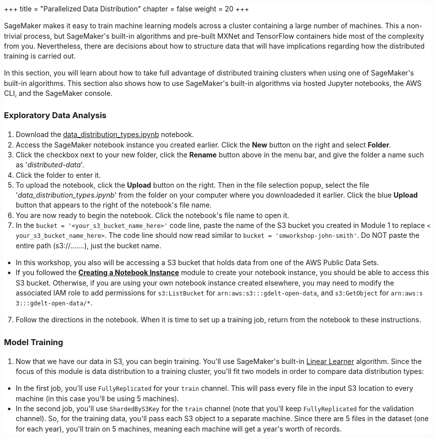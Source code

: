 +++
title = "Parallelized Data Distribution"
chapter = false
weight = 20
+++

SageMaker makes it easy to train machine learning models across a cluster containing a large number of machines. This a non-trivial process, but SageMaker's built-in algorithms and pre-built MXNet and TensorFlow containers hide most of the complexity from you. Nevertheless, there are decisions about how to structure data that will have implications regarding how the distributed training is carried out.

In this section, you will learn about how to take full advantage of distributed training clusters when using one of SageMaker's built-in algorithms. This section also shows how to use SageMaker's built-in algorithms via hosted Jupyter notebooks, the AWS CLI, and the SageMaker console.

### Exploratory Data Analysis

1. Download the [data_distribution_types.ipynb](../notebooks/data_distribution_types.ipynb) notebook.
2. Access the SageMaker notebook instance you created earlier. Click the **New** button on the right and select **Folder**.
3. Click the checkbox next to your new folder, click the **Rename** button above in the menu bar, and give the folder a name such as '*distributed-data*'.
4. Click the folder to enter it.
5. To upload the notebook, click the **Upload** button on the right. Then in the file selection popup, select the file '*data_distribution_types.ipynb*' from the folder on your computer where you downloadeded it earlier. Click the blue **Upload** button that appears to the right of the notebook's file name.
6. You are now ready to begin the notebook. Click the notebook's file name to open it.
7. In the ``bucket = '<your_s3_bucket_name_here>'`` code line, paste the name of the S3 bucket you created in Module 1 to replace ``<your_s3_bucket_name_here>``.  The code line should now read similar to ``bucket = 'smworkshop-john-smith'``.  Do NOT paste the entire path (s3://.......), just the bucket name.

- In this workshop, you also will be accessing a S3 bucket that holds data from one of the AWS Public Data Sets.
- If you followed the [**Creating a Notebook Instance**](../introduction/notebook.html) module to create your notebook instance, you should be able to access this S3 bucket. Otherwise, if you are using your own notebook instance created elsewhere, you may need to modify the associated IAM role to add permissions for `s3:ListBucket` for `arn:aws:s3:::gdelt-open-data`, and `s3:GetObject` for `arn:aws:s3:::gdelt-open-data/*`.

7. Follow the directions in the notebook.  When it is time to set up a training job, return from the notebook to these instructions.

### Model Training

1. Now that we have our data in S3, you can begin training. You'll use SageMaker's built-in [Linear Learner](https://docs.aws.amazon.com/sagemaker/latest/dg/linear-learner.html) algorithm. Since the focus of this module is data distribution to a training cluster, you'll fit two models in order to compare data distribution types:

- In the first job, you'll use `FullyReplicated` for your `train` channel. This will pass every file in the input S3 location to every machine (in this case you'll be using 5 machines).
- In the second job, you'll use `ShardedByS3Key` for the `train` channel (note that you'll keep `FullyReplicated` for the validation channel). So, for the training data, you'll pass each S3 object to a separate machine. Since there are 5 files in the dataset (one for each year), you'll train on 5 machines, meaning each machine will get a year's worth of records.
